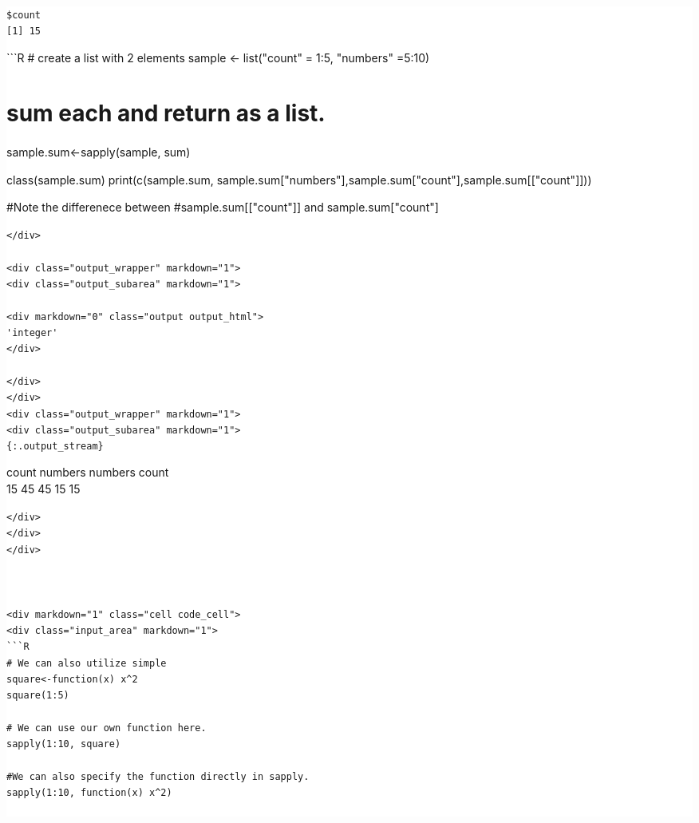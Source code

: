 ```
$count
[1] 15

```
</div>
</div>
</div>



<div markdown="1" class="cell code_cell">
<div class="input_area" markdown="1">
```R
# create a list with 2 elements
sample <- list("count" = 1:5, "numbers" =5:10)

# sum each and return as a list. 
sample.sum<-sapply(sample, sum)

class(sample.sum)
print(c(sample.sum, sample.sum["numbers"],sample.sum["count"],sample.sum[["count"]]))

#Note the differenece between #sample.sum[["count"]] and sample.sum["count"]

```
</div>

<div class="output_wrapper" markdown="1">
<div class="output_subarea" markdown="1">

<div markdown="0" class="output output_html">
'integer'
</div>

</div>
</div>
<div class="output_wrapper" markdown="1">
<div class="output_subarea" markdown="1">
{:.output_stream}
```
  count numbers numbers   count         
     15      45      45      15      15 
```
</div>
</div>
</div>



<div markdown="1" class="cell code_cell">
<div class="input_area" markdown="1">
```R
# We can also utilize simple 
square<-function(x) x^2
square(1:5)

# We can use our own function here.     
sapply(1:10, square)

#We can also specify the function directly in sapply.
sapply(1:10, function(x) x^2)


```
</div>
